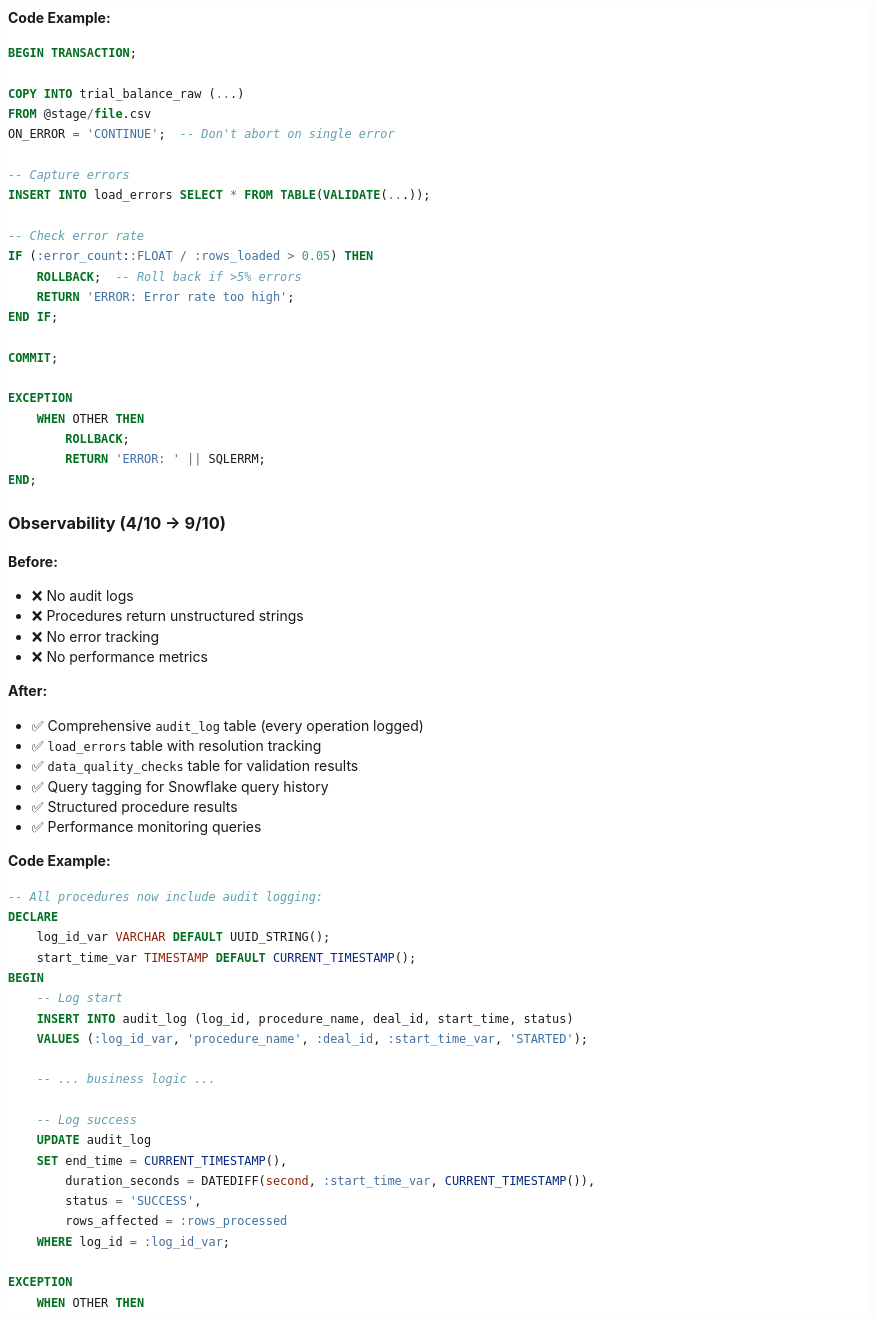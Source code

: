 **Code Example:**
```sql
BEGIN TRANSACTION;

COPY INTO trial_balance_raw (...)
FROM @stage/file.csv
ON_ERROR = 'CONTINUE';  -- Don't abort on single error

-- Capture errors
INSERT INTO load_errors SELECT * FROM TABLE(VALIDATE(...));

-- Check error rate
IF (:error_count::FLOAT / :rows_loaded > 0.05) THEN
    ROLLBACK;  -- Roll back if >5% errors
    RETURN 'ERROR: Error rate too high';
END IF;

COMMIT;

EXCEPTION
    WHEN OTHER THEN
        ROLLBACK;
        RETURN 'ERROR: ' || SQLERRM;
END;
```

### Observability (4/10 → 9/10)

**Before:**
- ❌ No audit logs
- ❌ Procedures return unstructured strings
- ❌ No error tracking
- ❌ No performance metrics

**After:**
- ✅ Comprehensive `audit_log` table (every operation logged)
- ✅ `load_errors` table with resolution tracking
- ✅ `data_quality_checks` table for validation results
- ✅ Query tagging for Snowflake query history
- ✅ Structured procedure results
- ✅ Performance monitoring queries

**Code Example:**
```sql
-- All procedures now include audit logging:
DECLARE
    log_id_var VARCHAR DEFAULT UUID_STRING();
    start_time_var TIMESTAMP DEFAULT CURRENT_TIMESTAMP();
BEGIN
    -- Log start
    INSERT INTO audit_log (log_id, procedure_name, deal_id, start_time, status)
    VALUES (:log_id_var, 'procedure_name', :deal_id, :start_time_var, 'STARTED');
    
    -- ... business logic ...
    
    -- Log success
    UPDATE audit_log 
    SET end_time = CURRENT_TIMESTAMP(),
        duration_seconds = DATEDIFF(second, :start_time_var, CURRENT_TIMESTAMP()),
        status = 'SUCCESS',
        rows_affected = :rows_processed
    WHERE log_id = :log_id_var;
    
EXCEPTION
    WHEN OTHER THEN
```